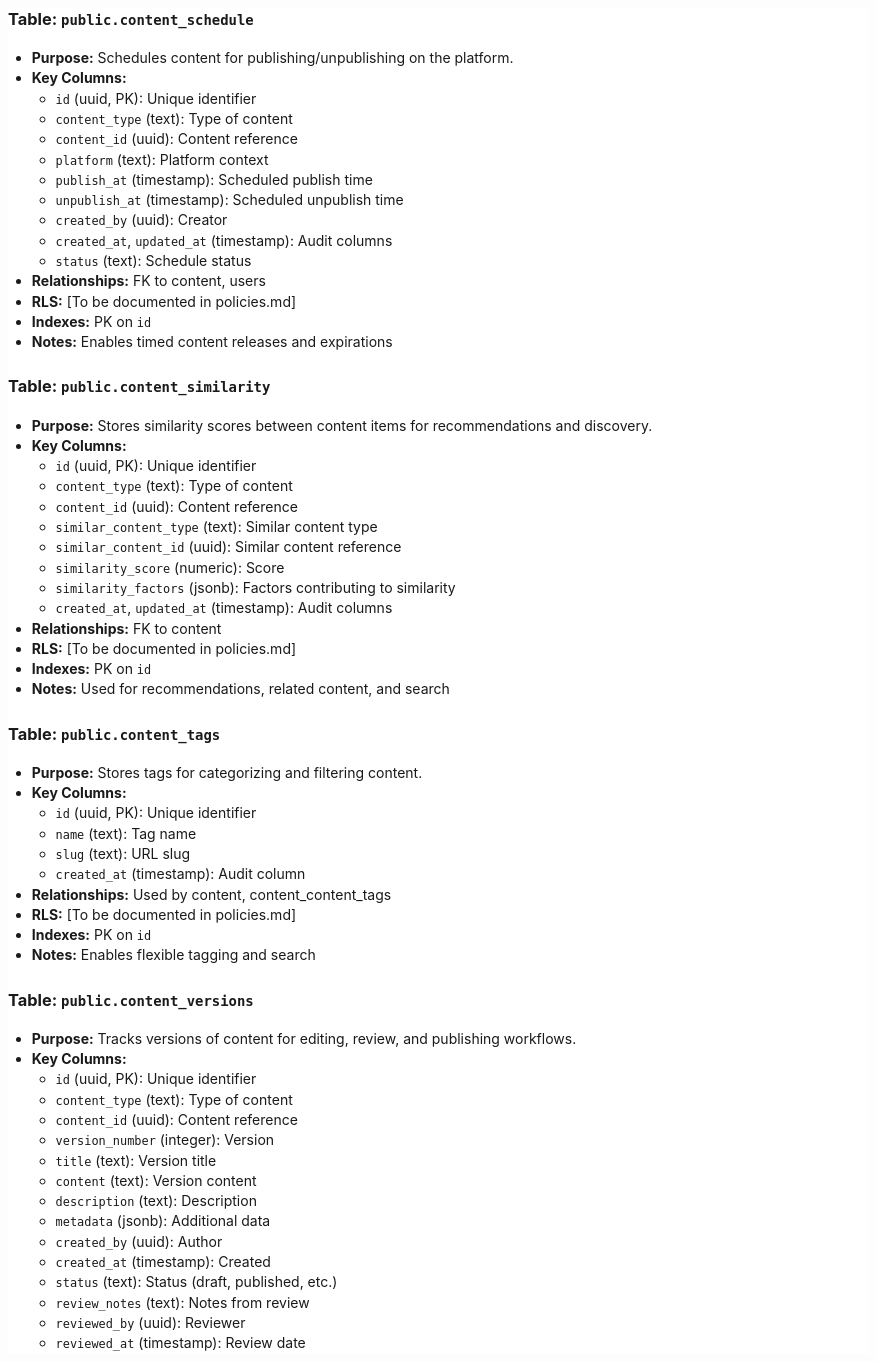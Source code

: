 ### Table: `public.content_schedule`
- **Purpose:** Schedules content for publishing/unpublishing on the platform.
- **Key Columns:**
  - `id` (uuid, PK): Unique identifier
  - `content_type` (text): Type of content
  - `content_id` (uuid): Content reference
  - `platform` (text): Platform context
  - `publish_at` (timestamp): Scheduled publish time
  - `unpublish_at` (timestamp): Scheduled unpublish time
  - `created_by` (uuid): Creator
  - `created_at`, `updated_at` (timestamp): Audit columns
  - `status` (text): Schedule status
- **Relationships:** FK to content, users
- **RLS:** [To be documented in policies.md]
- **Indexes:** PK on `id`
- **Notes:** Enables timed content releases and expirations

### Table: `public.content_similarity`
- **Purpose:** Stores similarity scores between content items for recommendations and discovery.
- **Key Columns:**
  - `id` (uuid, PK): Unique identifier
  - `content_type` (text): Type of content
  - `content_id` (uuid): Content reference
  - `similar_content_type` (text): Similar content type
  - `similar_content_id` (uuid): Similar content reference
  - `similarity_score` (numeric): Score
  - `similarity_factors` (jsonb): Factors contributing to similarity
  - `created_at`, `updated_at` (timestamp): Audit columns
- **Relationships:** FK to content
- **RLS:** [To be documented in policies.md]
- **Indexes:** PK on `id`
- **Notes:** Used for recommendations, related content, and search

### Table: `public.content_tags`
- **Purpose:** Stores tags for categorizing and filtering content.
- **Key Columns:**
  - `id` (uuid, PK): Unique identifier
  - `name` (text): Tag name
  - `slug` (text): URL slug
  - `created_at` (timestamp): Audit column
- **Relationships:** Used by content, content_content_tags
- **RLS:** [To be documented in policies.md]
- **Indexes:** PK on `id`
- **Notes:** Enables flexible tagging and search

### Table: `public.content_versions`
- **Purpose:** Tracks versions of content for editing, review, and publishing workflows.
- **Key Columns:**
  - `id` (uuid, PK): Unique identifier
  - `content_type` (text): Type of content
  - `content_id` (uuid): Content reference
  - `version_number` (integer): Version
  - `title` (text): Version title
  - `content` (text): Version content
  - `description` (text): Description
  - `metadata` (jsonb): Additional data
  - `created_by` (uuid): Author
  - `created_at` (timestamp): Created
  - `status` (text): Status (draft, published, etc.)
  - `review_notes` (text): Notes from review
  - `reviewed_by` (uuid): Reviewer
  - `reviewed_at` (timestamp): Review date